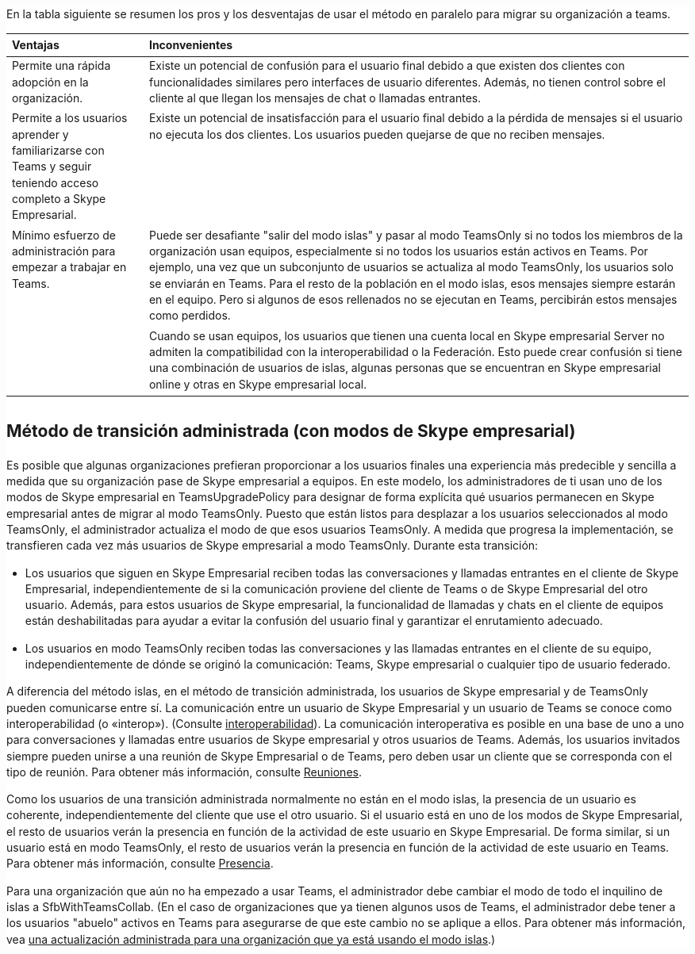 En la tabla siguiente se resumen los pros y los desventajas de usar el método en paralelo para migrar su organización a teams.

| Ventajas     |       Inconvenientes |
| :------------------ | :---------------- |
| Permite una rápida adopción en la organización.| Existe un potencial de confusión para el usuario final debido a que existen dos clientes con funcionalidades similares pero interfaces de usuario diferentes. Además, no tienen control sobre el cliente al que llegan los mensajes de chat o llamadas entrantes. |
| Permite a los usuarios aprender y familiarizarse con Teams y seguir teniendo acceso completo a Skype Empresarial. | Existe un potencial de insatisfacción para el usuario final debido a la pérdida de mensajes si el usuario no ejecuta los dos clientes. Los usuarios pueden quejarse de que no reciben mensajes.|
| Mínimo esfuerzo de administración para empezar a trabajar en Teams. | Puede ser desafiante "salir del modo islas" y pasar al modo TeamsOnly si no todos los miembros de la organización usan equipos, especialmente si no todos los usuarios están activos en Teams. Por ejemplo, una vez que un subconjunto de usuarios se actualiza al modo TeamsOnly, los usuarios solo se enviarán en Teams. Para el resto de la población en el modo islas, esos mensajes siempre estarán en el equipo. Pero si algunos de esos rellenados no se ejecutan en Teams, percibirán estos mensajes como perdidos. |
|  | Cuando se usan equipos, los usuarios que tienen una cuenta local en Skype empresarial Server no admiten la compatibilidad con la interoperabilidad o la Federación.  Esto puede crear confusión si tiene una combinación de usuarios de islas, algunas personas que se encuentran en Skype empresarial online y otras en Skype empresarial local.   |

## <a name="managed-transition-method-using-skype-for-business-modes"></a>Método de transición administrada (con modos de Skype empresarial)

Es posible que algunas organizaciones prefieran proporcionar a los usuarios finales una experiencia más predecible y sencilla a medida que su organización pase de Skype empresarial a equipos. En este modelo, los administradores de ti usan uno de los modos de Skype empresarial en TeamsUpgradePolicy para designar de forma explícita qué usuarios permanecen en Skype empresarial antes de migrar al modo TeamsOnly. Puesto que están listos para desplazar a los usuarios seleccionados al modo TeamsOnly, el administrador actualiza el modo de que esos usuarios TeamsOnly.  A medida que progresa la implementación, se transfieren cada vez más usuarios de Skype empresarial a modo TeamsOnly.  Durante esta transición:

- Los usuarios que siguen en Skype Empresarial reciben todas las conversaciones y llamadas entrantes en el cliente de Skype Empresarial, independientemente de si la comunicación proviene del cliente de Teams o de Skype Empresarial del otro usuario. Además, para estos usuarios de Skype empresarial, la funcionalidad de llamadas y chats en el cliente de equipos están deshabilitadas para ayudar a evitar la confusión del usuario final y garantizar el enrutamiento adecuado. 

- Los usuarios en modo TeamsOnly reciben todas las conversaciones y las llamadas entrantes en el cliente de su equipo, independientemente de dónde se originó la comunicación: Teams, Skype empresarial o cualquier tipo de usuario federado. 

A diferencia del método islas, en el método de transición administrada, los usuarios de Skype empresarial y de TeamsOnly pueden comunicarse entre sí. La comunicación entre un usuario de Skype Empresarial y un usuario de Teams se conoce como interoperabilidad (o «interop»). (Consulte [interoperabilidad](#interoperability)). La comunicación interoperativa es posible en una base de uno a uno para conversaciones y llamadas entre usuarios de Skype empresarial y otros usuarios de Teams. Además, los usuarios invitados siempre pueden unirse a una reunión de Skype Empresarial o de Teams, pero deben usar un cliente que se corresponda con el tipo de reunión. Para obtener más información, consulte [Reuniones](#meetings).

Como los usuarios de una transición administrada normalmente no están en el modo islas, la presencia de un usuario es coherente, independientemente del cliente que use el otro usuario. Si el usuario está en uno de los modos de Skype Empresarial, el resto de usuarios verán la presencia en función de la actividad de este usuario en Skype Empresarial. De forma similar, si un usuario está en modo TeamsOnly, el resto de usuarios verán la presencia en función de la actividad de este usuario en Teams. Para obtener más información, consulte [Presencia](#presence).

Para una organización que aún no ha empezado a usar Teams, el administrador debe cambiar el modo de todo el inquilino de islas a SfbWithTeamsCollab. (En el caso de organizaciones que ya tienen algunos usos de Teams, el administrador debe tener a los usuarios "abuelo" activos en Teams para asegurarse de que este cambio no se aplique a ellos. Para obtener más información, vea [una actualización administrada para una organización que ya está usando el modo islas](#a-managed-upgrade-for-an-organization-that-is-already-using-teams-in-islands-mode).)
